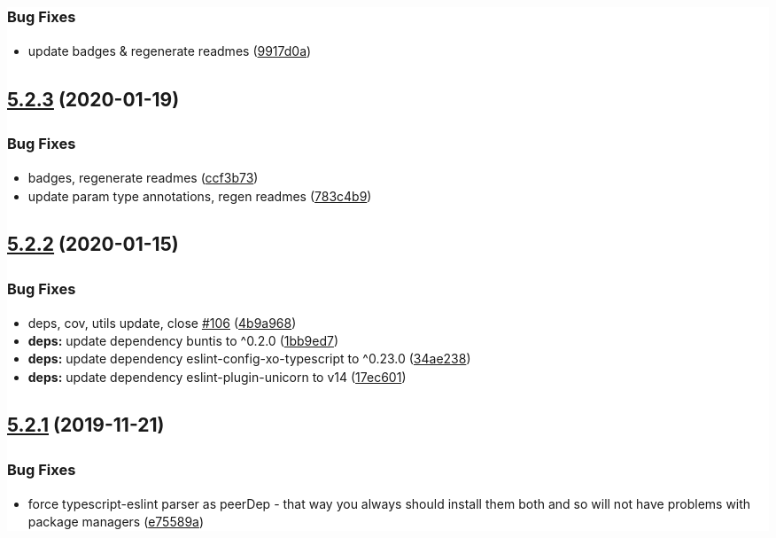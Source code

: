 
### Bug Fixes

* update badges & regenerate readmes ([9917d0a](https://github.com/tunnckoCore/opensource/commit/9917d0a8cb045e2b6f83935347d6bb35144686bc))





## [5.2.3](https://github.com/tunnckoCore/opensource/compare/@tunnckocore/eslint-config@5.2.2...@tunnckocore/eslint-config@5.2.3) (2020-01-19)


### Bug Fixes

* badges, regenerate readmes ([ccf3b73](https://github.com/tunnckoCore/opensource/commit/ccf3b73c123dc66f2b1964bb263ab9e331449d3c))
* update param type annotations, regen readmes ([783c4b9](https://github.com/tunnckoCore/opensource/commit/783c4b9ed402621ecdfbda524c0a53b30f83ae68))





## [5.2.2](https://github.com/tunnckoCore/opensource/compare/@tunnckocore/eslint-config@5.2.1...@tunnckocore/eslint-config@5.2.2) (2020-01-15)


### Bug Fixes

* deps, cov, utils update, close [#106](https://github.com/tunnckoCore/opensource/issues/106) ([4b9a968](https://github.com/tunnckoCore/opensource/commit/4b9a968932440768f04adec377313f465af8f447))
* **deps:** update dependency buntis to ^0.2.0 ([1bb9ed7](https://github.com/tunnckoCore/opensource/commit/1bb9ed7716fead9ba2caba2640833bab613c739a))
* **deps:** update dependency eslint-config-xo-typescript to ^0.23.0 ([34ae238](https://github.com/tunnckoCore/opensource/commit/34ae23854cd0d5f58f12b365394c83383995627f))
* **deps:** update dependency eslint-plugin-unicorn to v14 ([17ec601](https://github.com/tunnckoCore/opensource/commit/17ec601f211c5ecd6d4b2ed8663c14fe18055f28))





## [5.2.1](https://github.com/tunnckoCore/opensource/compare/@tunnckocore/eslint-config@5.2.0...@tunnckocore/eslint-config@5.2.1) (2019-11-21)


### Bug Fixes

* force typescript-eslint parser as peerDep - that way you always should install them both and so will not have problems with package managers ([e75589a](https://github.com/tunnckoCore/opensource/commit/e75589a08142a4d45cb8e2523378002c155d1690))
